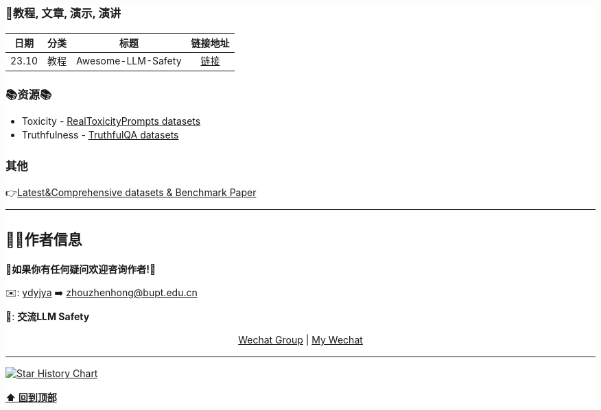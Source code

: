 ### 📖教程, 文章, 演示, 演讲

|日期|分类|标题|链接地址|
|:-:|:-:|:-:|:-:|
|23.10|教程|Awesome-LLM-Safety|[链接](https://github.com/ydyjya/Awesome-LLM-Safety)|

### 📚资源📚
- Toxicity - [RealToxicityPrompts datasets](https://toxicdegeneration.allenai.org/)
- Truthfulness - [TruthfulQA datasets](https://github.com/sylinrl/TruthfulQA)

### 其他
👉[Latest&Comprehensive datasets & Benchmark Paper](./subtopic/Datasets&Benchmark.md)

---


## 🧑‍🎓作者信息

**🤗如果你有任何疑问欢迎咨询作者!🤗**

✉️: [ydyjya](https://github.com/ydyjya) ➡️ zhouzhenhong@bupt.edu.cn

💬: **交流LLM Safety**

<div align="center">

<div align="center">

[Wechat Group](./resource/wechat.png) | [My Wechat](./resource/wechat.png)

</div>

</div>

---

[![Star History Chart](https://api.star-history.com/svg?repos=ydyjya/Awesome-LLM-Safety&type=Date)](https://star-history.com/#ydyjya/Awesome-LLM-Safety&Date)

**[⬆ 回到顶部](#table-of-contents)**